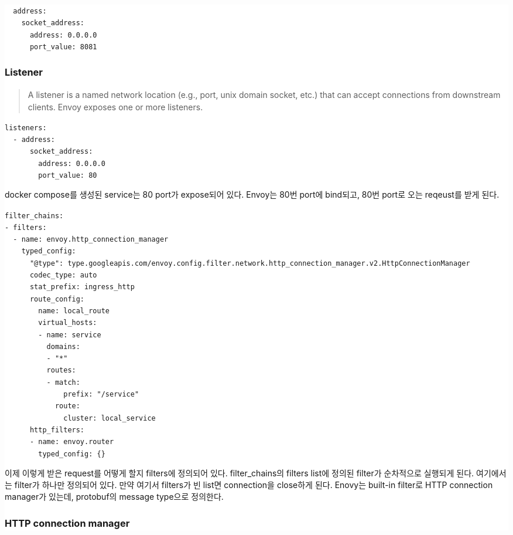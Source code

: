 ```
  address:
    socket_address:
      address: 0.0.0.0
      port_value: 8081
```

### Listener

> A listener is a named network location (e.g., port, unix domain socket, etc.) that can accept connections from downstream clients. Envoy exposes one or more listeners.

```
listeners:
  - address:
      socket_address:
        address: 0.0.0.0
        port_value: 80
```

docker compose를 생성된 service는 80 port가 expose되어 있다. 
Envoy는 80번 port에 bind되고, 80번 port로 오는 reqeust를 받게 된다.

```
filter_chains:
- filters:
  - name: envoy.http_connection_manager
    typed_config:
      "@type": type.googleapis.com/envoy.config.filter.network.http_connection_manager.v2.HttpConnectionManager
      codec_type: auto
      stat_prefix: ingress_http
      route_config:
        name: local_route
        virtual_hosts:
        - name: service
          domains:
          - "*"
          routes:
          - match:
              prefix: "/service"
            route:
              cluster: local_service
      http_filters:
      - name: envoy.router
        typed_config: {}
``` 

이제 이렇게 받은 request를 어떻게 할지 filters에 정의되어 있다. filter_chains의 filters list에 정의된 filter가 순차적으로 실행되게 된다. 
여기에서는 filter가 하나만 정의되어 있다. 만약 여기서 filters가 빈 list면 connection을 close하게 된다. 
Enovy는 built-in filter로 HTTP connection manager가 있는데, protobuf의 message type으로 정의한다.

### HTTP connection manager
